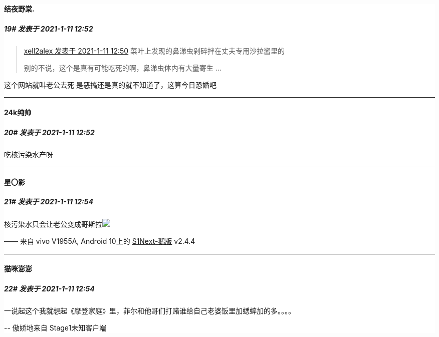 ####  结夜野棠.  
##### 19#       发表于 2021-1-11 12:52



<blockquote><a href="httphttps://bbs.saraba1st.com/2b/forum.php?mod=redirect&amp;goto=findpost&amp;pid=50000144&amp;ptid=1982279" target="_blank">xell2alex 发表于 2021-1-11 12:50</a>
菜叶上发现的鼻涕虫剁碎拌在丈夫专用沙拉酱里的


别的不说，这个是真有可能吃死的啊，鼻涕虫体内有大量寄生 ...</blockquote>
这个网站就叫老公去死 是恶搞还是真的就不知道了，这算今日恐婚吧







*****

####  24k纯帅  
##### 20#       发表于 2021-1-11 12:52




吃核污染水产呀







*****

####  星〇影  
##### 21#       发表于 2021-1-11 12:54




核污染水只会让老公变成哥斯拉<img src="https://static.saraba1st.com/image/smiley/face2017/048.png" referrerpolicy="no-referrer">

—— 来自 vivo V1955A, Android 10上的 [S1Next-鹅版](https://github.com/ykrank/S1-Next/releases) v2.4.4







*****

####  猫咪澎澎  
##### 22#       发表于 2021-1-11 12:54




一说起这个我就想起《摩登家庭》里，菲尔和他哥们打赌谁给自己老婆饭里加蟋蟀加的多。。。。

 -- 傲娇地来自 Stage1未知客户端



